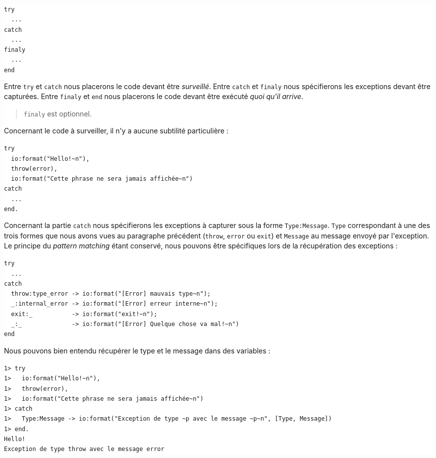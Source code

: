 ```
try
  ...
catch
  ...
finaly
  ...
end
```

Entre `try` et `catch` nous placerons le code devant être _surveillé_. Entre `catch` et `finaly` nous spécifierons les exceptions devant être capturées. Entre `finaly` et `end` nous placerons le code devant être exécuté _quoi qu'il arrive_. 

> `finaly` est optionnel.

Concernant le code à surveiller, il n'y a aucune subtilité particulière :

```
try 
  io:format("Hello!~n"),
  throw(error),
  io:format("Cette phrase ne sera jamais affichée~n")
catch
  ...
end.
```

Concernant la partie `catch` nous spécifierons les exceptions à capturer sous la forme `Type:Message`. `Type` correspondant à une des trois formes que nous avons vues au paragraphe précédent (`throw`, `error` ou `exit`) et `Message` au message envoyé par l'exception. Le principe du _pattern matching_ étant conservé, nous pouvons être spécifiques lors de la récupération des exceptions :

```
try
  ...
catch 
  throw:type_error -> io:format("[Error] mauvais type~n");
  _:internal_error -> io:format("[Error] erreur interne~n");
  exit:_           -> io:format("exit!~n");
  _:_              -> io:format("[Error] Quelque chose va mal!~n")
end
```

Nous pouvons bien entendu récupérer le type et le message dans des variables :

```
1> try
1>   io:format("Hello!~n"),
1>   throw(error),
1>   io:format("Cette phrase ne sera jamais affichée~n")
1> catch
1>   Type:Message -> io:format("Exception de type ~p avec le message ~p~n", [Type, Message])
1> end.
Hello!
Exception de type throw avec le message error
```
